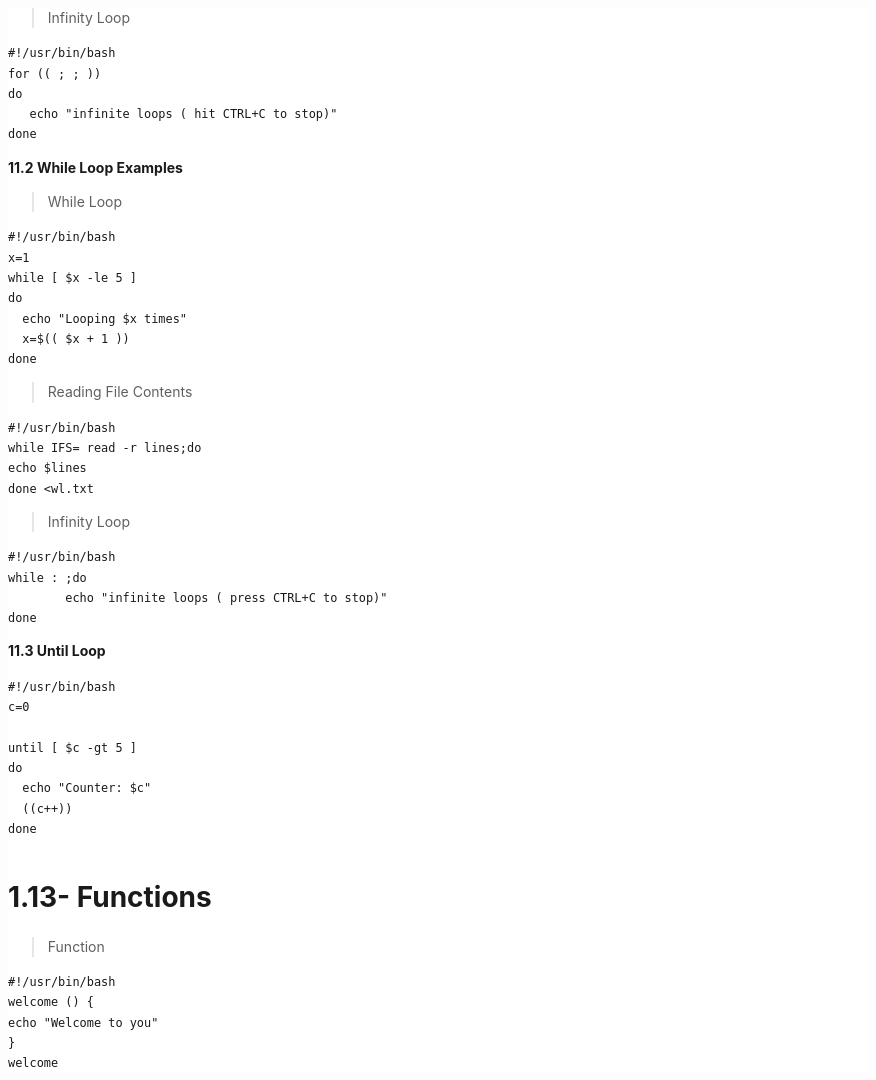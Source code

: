 >Infinity Loop
```
#!/usr/bin/bash
for (( ; ; ))
do
   echo "infinite loops ( hit CTRL+C to stop)"
done
```

**11.2 While Loop Examples**
>While Loop
```
#!/usr/bin/bash
x=1
while [ $x -le 5 ]
do
  echo "Looping $x times"
  x=$(( $x + 1 ))
done
```

>Reading File Contents
```
#!/usr/bin/bash
while IFS= read -r lines;do
echo $lines
done <wl.txt
```

>Infinity Loop
```
#!/usr/bin/bash
while : ;do
        echo "infinite loops ( press CTRL+C to stop)"
done
```

**11.3 Until Loop**
```
#!/usr/bin/bash
c=0

until [ $c -gt 5 ]
do
  echo "Counter: $c"
  ((c++))
done
```

# 1.13- Functions
>Function
```
#!/usr/bin/bash
welcome () {
echo "Welcome to you"
}
welcome
```
